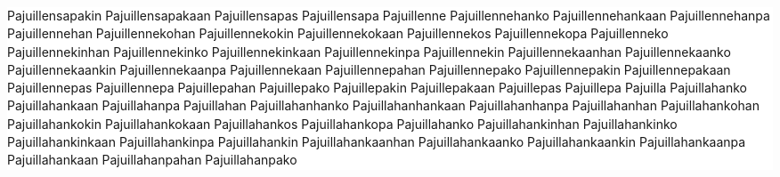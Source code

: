 Pajuillensapakin
Pajuillensapakaan
Pajuillensapas
Pajuillensapa
Pajuillenne
Pajuillennehanko
Pajuillennehankaan
Pajuillennehanpa
Pajuillennehan
Pajuillennekohan
Pajuillennekokin
Pajuillennekokaan
Pajuillennekos
Pajuillennekopa
Pajuillenneko
Pajuillennekinhan
Pajuillennekinko
Pajuillennekinkaan
Pajuillennekinpa
Pajuillennekin
Pajuillennekaanhan
Pajuillennekaanko
Pajuillennekaankin
Pajuillennekaanpa
Pajuillennekaan
Pajuillennepahan
Pajuillennepako
Pajuillennepakin
Pajuillennepakaan
Pajuillennepas
Pajuillennepa
Pajuillepahan
Pajuillepako
Pajuillepakin
Pajuillepakaan
Pajuillepas
Pajuillepa
Pajuilla
Pajuillahanko
Pajuillahankaan
Pajuillahanpa
Pajuillahan
Pajuillahanhanko
Pajuillahanhankaan
Pajuillahanhanpa
Pajuillahanhan
Pajuillahankohan
Pajuillahankokin
Pajuillahankokaan
Pajuillahankos
Pajuillahankopa
Pajuillahanko
Pajuillahankinhan
Pajuillahankinko
Pajuillahankinkaan
Pajuillahankinpa
Pajuillahankin
Pajuillahankaanhan
Pajuillahankaanko
Pajuillahankaankin
Pajuillahankaanpa
Pajuillahankaan
Pajuillahanpahan
Pajuillahanpako